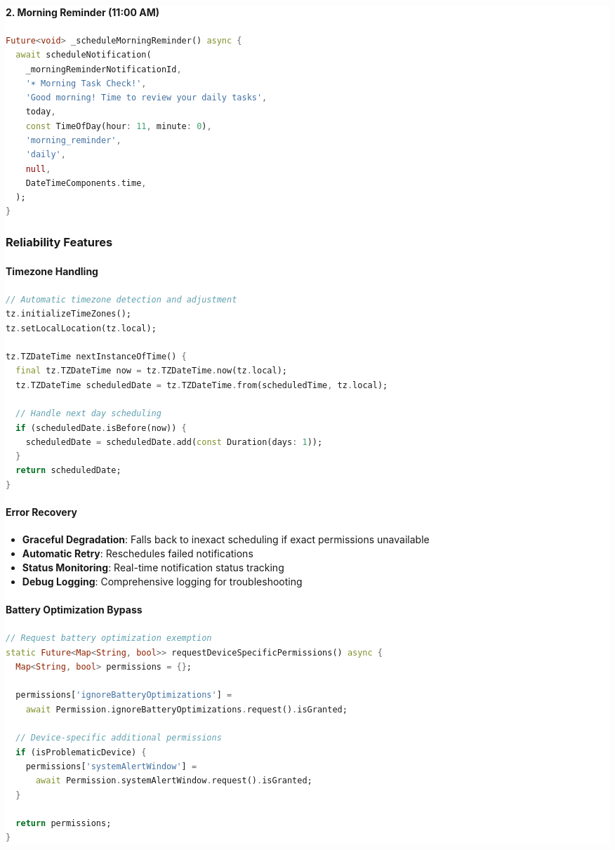 #### 2. Morning Reminder (11:00 AM)
```dart
Future<void> _scheduleMorningReminder() async {
  await scheduleNotification(
    _morningReminderNotificationId,
    '☀️ Morning Task Check!',
    'Good morning! Time to review your daily tasks',
    today,
    const TimeOfDay(hour: 11, minute: 0),
    'morning_reminder',
    'daily',
    null,
    DateTimeComponents.time,
  );
}
```

### Reliability Features

#### Timezone Handling
```dart
// Automatic timezone detection and adjustment
tz.initializeTimeZones();
tz.setLocalLocation(tz.local);

tz.TZDateTime nextInstanceOfTime() {
  final tz.TZDateTime now = tz.TZDateTime.now(tz.local);
  tz.TZDateTime scheduledDate = tz.TZDateTime.from(scheduledTime, tz.local);

  // Handle next day scheduling
  if (scheduledDate.isBefore(now)) {
    scheduledDate = scheduledDate.add(const Duration(days: 1));
  }
  return scheduledDate;
}
```

#### Error Recovery
- **Graceful Degradation**: Falls back to inexact scheduling if exact permissions unavailable
- **Automatic Retry**: Reschedules failed notifications
- **Status Monitoring**: Real-time notification status tracking
- **Debug Logging**: Comprehensive logging for troubleshooting

#### Battery Optimization Bypass
```dart
// Request battery optimization exemption
static Future<Map<String, bool>> requestDeviceSpecificPermissions() async {
  Map<String, bool> permissions = {};

  permissions['ignoreBatteryOptimizations'] =
    await Permission.ignoreBatteryOptimizations.request().isGranted;

  // Device-specific additional permissions
  if (isProblematicDevice) {
    permissions['systemAlertWindow'] =
      await Permission.systemAlertWindow.request().isGranted;
  }

  return permissions;
}
```
